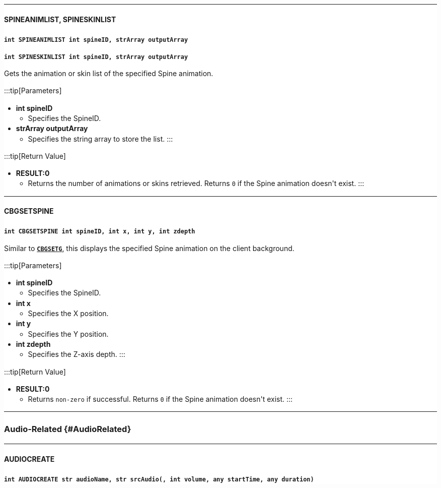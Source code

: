 ----
#### SPINEANIMLIST, SPINESKINLIST

**`int SPINEANIMLIST int spineID, strArray outputArray`**

**`int SPINESKINLIST int spineID, strArray outputArray`**

Gets the animation or skin list of the specified Spine animation.

:::tip[Parameters]
- **int spineID**
  - Specifies the SpineID.
- **strArray outputArray**
  - Specifies the string array to store the list.
:::

:::tip[Return Value]
- **RESULT:0**
  - Returns the number of animations or skins retrieved. Returns `0` if the Spine animation doesn't exist.
:::

----
#### CBGSETSPINE

**`int CBGSETSPINE int spineID, int x, int y, int zdepth`**

Similar to [**`CBGSETG`**](https://osdn.net/projects/emuera/wiki/excom#h5-CBGSETG.20int.20ID.2C.20int.20x.2C.20int.20y.2C.20int.20zdepth), this displays the specified Spine animation on the client background.

:::tip[Parameters]
- **int spineID**
  - Specifies the SpineID.
- **int x**
  - Specifies the X position.
- **int y**
  - Specifies the Y position.
- **int zdepth**
  - Specifies the Z-axis depth.
:::

:::tip[Return Value]
- **RESULT:0**
  - Returns `non-zero` if successful. Returns `0` if the Spine animation doesn't exist.
:::

----
### Audio-Related {#AudioRelated}

----
#### AUDIOCREATE

**`int AUDIOCREATE str audioName, str srcAudio(, int volume, any startTime, any duration)`**
